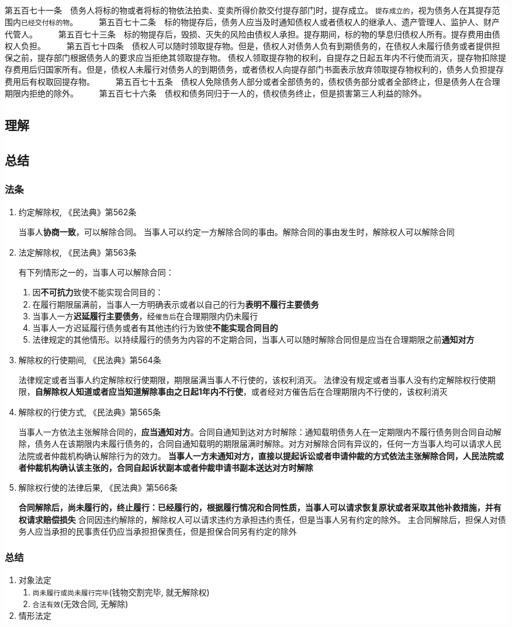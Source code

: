 第五百七十一条　债务人将标的物或者将标的物依法拍卖、变卖所得价款交付提存部门时，提存成立。
`提存成立的`，视为债务人在其提存范围内`已经交付标的物`。
　　
第五百七十二条　标的物提存后，债务人应当及时通知债权人或者债权人的继承人、遗产管理人、监护人、财产代管人。
　　
第五百七十三条　标的物提存后，毁损、灭失的风险由债权人承担。提存期间，标的物的孳息归债权人所有。提存费用由债权人负担。
　　
第五百七十四条　债权人可以随时领取提存物。但是，债权人对债务人负有到期债务的，在债权人未履行债务或者提供担保之前，提存部门根据债务人的要求应当拒绝其领取提存物。
债权人领取提存物的权利，自提存之日起五年内不行使而消灭，提存物扣除提存费用后归国家所有。但是，债权人未履行对债务人的到期债务，或者债权人向提存部门书面表示放弃领取提存物权利的，债务人负担提存费用后有权取回提存物。
　　
第五百七十五条　债权人免除债务人部分或者全部债务的，债权债务部分或者全部终止，但是债务人在合理期限内拒绝的除外。
　　
第五百七十六条　债权和债务同归于一人的，债权债务终止，但是损害第三人利益的除外。

## 理解



## 总结

### 法条
1. 约定解除权, 《民法典》第562条

    当事人**协商一致**，可以解除合同。
    当事人可以约定一方解除合同的事由。解除合同的事由发生时，解除权人可以解除合同

2. 法定解除权, 《民法典》第563条

    有下列情形之一的，当事人可以解除合同：
    1. 因**不可抗力**致使不能实现合同目的：
    2. 在履行期限届满前，当事人一方明确表示或者以自己的行为**表明不履行主要债务**
    3. 当事人一方**迟延履行主要债务**，经`催告后`在合理期限内仍未履行
    4. 当事人一方迟延履行债务或者有其他违约行为致使**不能实现合同目的**
    5. 法律规定的其他情形。以持续履行的债务为内容的不定期合同，当事人可以随时解除合同但是应当在合理期限之前**通知对方**

3. 解除权的行使期间, 《民法典》第564条

    法律规定或者当事人约定解除权行使期限，期限届满当事人不行使的，该权利消灭。
    法律没有规定或者当事人没有约定解除权行使期限，**自解除权人知道或者应当知道解除事由之日起1年内不行使**，或者经对方催告后在合理期限内不行使的，该权利消灭

4. 解除权的行使方式, 《民法典》第565条

    当事人一方依法主张解除合同的，**应当通知对方**。合同自通知到达对方时解除：通知载明债务人在一定期限内不履行债务则合同自动解除，债务人在该期限内未履行债务的，合同自通知载明的期限届满时解除。对方对解除合同有异议的，任何一方当事人均可以请求人民法院或者仲裁机构确认解除行为的效力。
    **当事人一方未通知对方，直接以提起诉讼或者申请仲裁的方式依法主张解除合同，人民法院或者仲裁机构确认该主张的，合同自起诉状副本或者仲裁申请书副本送达对方时解除**

5. 解除权行使的法律后果, 《民法典》第566条

    **合同解除后，尚未履行的，终止履行：已经履行的，根据履行情况和合同性质，当事人可以请求恢复原状或者采取其他补救措施，并有权请求赔偿损失**
    合同因违约解除的，解除权人可以请求违约方承担违约责任，但是当事人另有约定的除外。
    主合同解除后，担保人对债务人应当承担的民事责任仍应当承担担保责任，但是担保合同另有约定的除外


### 总结

1. 对象法定
    1. `尚未履行或尚未履行完毕`(钱物交割完毕, 就无解除权)
    2. `合法有效`(无效合同, 无解除)
2. 情形法定
